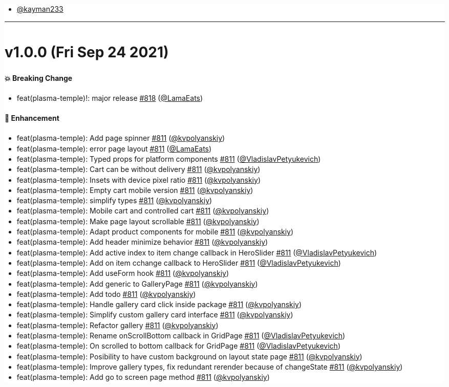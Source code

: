 - [@kayman233](https://github.com/kayman233)

---

# v1.0.0 (Fri Sep 24 2021)

#### 💥 Breaking Change

- feat(plasma-temple)!: major release [#818](https://github.com/salute-developers/plasma/pull/818) ([@LamaEats](https://github.com/LamaEats))

#### 🚀 Enhancement

- feat(plasma-temple): Add page spinner [#811](https://github.com/salute-developers/plasma/pull/811) ([@kvpolyanskiy](https://github.com/kvpolyanskiy))
- feat(plasma-temple): error page layout [#811](https://github.com/salute-developers/plasma/pull/811) ([@LamaEats](https://github.com/LamaEats))
- feat(plasma-temple): Typed props for platform components [#811](https://github.com/salute-developers/plasma/pull/811) ([@VladislavPetyukevich](https://github.com/VladislavPetyukevich))
- feat(plasma-temple): Cart can be without delivery [#811](https://github.com/salute-developers/plasma/pull/811) ([@kvpolyanskiy](https://github.com/kvpolyanskiy))
- feat(plasma-temple): Insets with device pixel ratio [#811](https://github.com/salute-developers/plasma/pull/811) ([@kvpolyanskiy](https://github.com/kvpolyanskiy))
- feat(plasma-temple): Empty cart mobile version [#811](https://github.com/salute-developers/plasma/pull/811) ([@kvpolyanskiy](https://github.com/kvpolyanskiy))
- feat(plasma-temple): simplify types [#811](https://github.com/salute-developers/plasma/pull/811) ([@kvpolyanskiy](https://github.com/kvpolyanskiy))
- feat(plasma-temple): Mobile cart and controlled cart [#811](https://github.com/salute-developers/plasma/pull/811) ([@kvpolyanskiy](https://github.com/kvpolyanskiy))
- feat(plasma-temple): Make page layout scrollable [#811](https://github.com/salute-developers/plasma/pull/811) ([@kvpolyanskiy](https://github.com/kvpolyanskiy))
- feat(plasma-temple): Adapt product components for mobile [#811](https://github.com/salute-developers/plasma/pull/811) ([@kvpolyanskiy](https://github.com/kvpolyanskiy))
- feat(plasma-temple): Add header minimize behavior [#811](https://github.com/salute-developers/plasma/pull/811) ([@kvpolyanskiy](https://github.com/kvpolyanskiy))
- feat(plasma-temple): Add active index to item change callback in HeroSlider [#811](https://github.com/salute-developers/plasma/pull/811) ([@VladislavPetyukevich](https://github.com/VladislavPetyukevich))
- feat(plasma-temple): Add on item cchange callback to HeroSlider [#811](https://github.com/salute-developers/plasma/pull/811) ([@VladislavPetyukevich](https://github.com/VladislavPetyukevich))
- feat(plasma-temple): Add useForm hook [#811](https://github.com/salute-developers/plasma/pull/811) ([@kvpolyanskiy](https://github.com/kvpolyanskiy))
- feat(plasma-temple): Add generic to GalleryPage [#811](https://github.com/salute-developers/plasma/pull/811) ([@kvpolyanskiy](https://github.com/kvpolyanskiy))
- feat(plasma-temple): Add todo [#811](https://github.com/salute-developers/plasma/pull/811) ([@kvpolyanskiy](https://github.com/kvpolyanskiy))
- feat(plasma-temple): Handle gallery card click inside package [#811](https://github.com/salute-developers/plasma/pull/811) ([@kvpolyanskiy](https://github.com/kvpolyanskiy))
- feat(plasma-temple): Simplify custom gallery card interface [#811](https://github.com/salute-developers/plasma/pull/811) ([@kvpolyanskiy](https://github.com/kvpolyanskiy))
- feat(plasma-temple): Refactor gallery [#811](https://github.com/salute-developers/plasma/pull/811) ([@kvpolyanskiy](https://github.com/kvpolyanskiy))
- feat(plasma-temple): Rename onScrollBottom callback in GridPage [#811](https://github.com/salute-developers/plasma/pull/811) ([@VladislavPetyukevich](https://github.com/VladislavPetyukevich))
- feat(plasma-temple): On scrolled to bottom callback for GridPage [#811](https://github.com/salute-developers/plasma/pull/811) ([@VladislavPetyukevich](https://github.com/VladislavPetyukevich))
- feat(plasma-temple): Posibility to have custom background on layout state page [#811](https://github.com/salute-developers/plasma/pull/811) ([@kvpolyanskiy](https://github.com/kvpolyanskiy))
- feat(plasma-temple): Improve gallery types, fix redundant rerender because of changeState [#811](https://github.com/salute-developers/plasma/pull/811) ([@kvpolyanskiy](https://github.com/kvpolyanskiy))
- feat(plasma-temple): Add go to screen page method [#811](https://github.com/salute-developers/plasma/pull/811) ([@kvpolyanskiy](https://github.com/kvpolyanskiy))